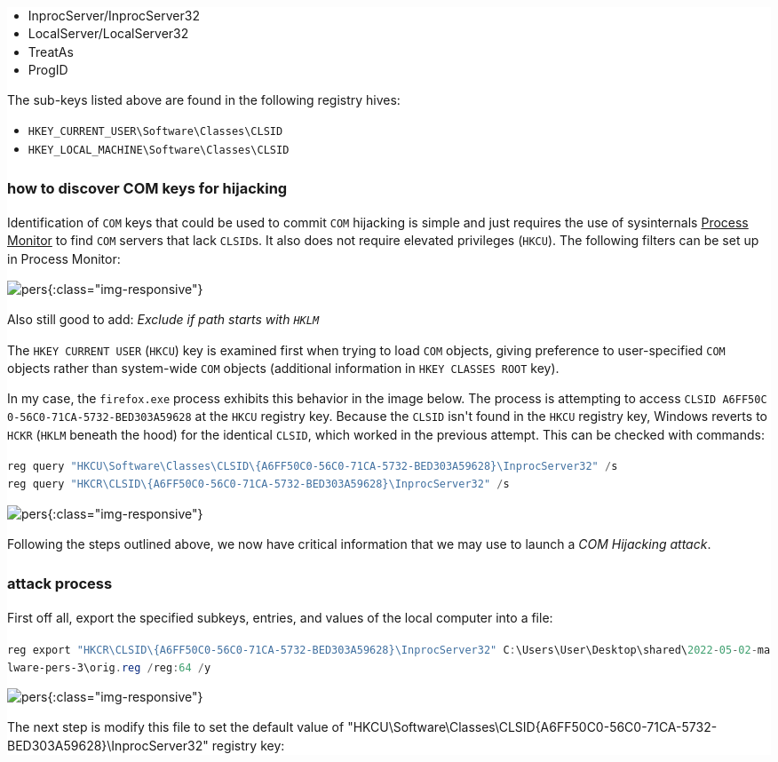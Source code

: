- InprocServer/InprocServer32
- LocalServer/LocalServer32
- TreatAs
- ProgID

The sub-keys listed above are found in the following registry hives:

- `HKEY_CURRENT_USER\Software\Classes\CLSID`
- `HKEY_LOCAL_MACHINE\Software\Classes\CLSID`

### how to discover COM keys for hijacking

Identification of `COM` keys that could be used to commit `COM` hijacking is simple and just requires the use of sysinternals [Process Monitor](https://docs.microsoft.com/en-us/sysinternals/downloads/procmon) to find `COM` servers that lack `CLSID`s. It also does not require elevated privileges (`HKCU`).
The following filters can be set up in Process Monitor:

![pers](/assets/images/53/2022-05-02_16-24.png){:class="img-responsive"}    

Also still good to add: *Exclude if path starts with `HKLM`*    

The `HKEY CURRENT USER` (`HKCU`) key is examined first when trying to load `COM` objects, giving preference to user-specified `COM` objects rather than system-wide `COM` objects (additional information in `HKEY CLASSES ROOT` key).

In my case, the `firefox.exe` process exhibits this behavior in the image below. The process is attempting to access `CLSID A6FF50C0-56C0-71CA-5732-BED303A59628` at the `HKCU` registry key.
Because the `CLSID` isn't found in the `HKCU` registry key, Windows reverts to `HCKR` (`HKLM` beneath the hood) for the identical `CLSID`, which worked in the previous attempt. This can be checked with commands:    

```powershell
reg query "HKCU\Software\Classes\CLSID\{A6FF50C0-56C0-71CA-5732-BED303A59628}\InprocServer32" /s
reg query "HKCR\CLSID\{A6FF50C0-56C0-71CA-5732-BED303A59628}\InprocServer32" /s
```

![pers](/assets/images/53/2022-05-02_16-25_1.png){:class="img-responsive"}    

Following the steps outlined above, we now have critical information that we may use to launch a *COM Hijacking attack*.

### attack process

First off all, export the specified subkeys, entries, and values of the local computer into a file:

```powershell
reg export "HKCR\CLSID\{A6FF50C0-56C0-71CA-5732-BED303A59628}\InprocServer32" C:\Users\User\Desktop\shared\2022-05-02-malware-pers-3\orig.reg /reg:64 /y
```

![pers](/assets/images/53/2022-05-02_16-31.png){:class="img-responsive"}    

The next step is modify this file to set the default value of "HKCU\Software\Classes\CLSID\{A6FF50C0-56C0-71CA-5732-BED303A59628}\InprocServer32" registry key:
